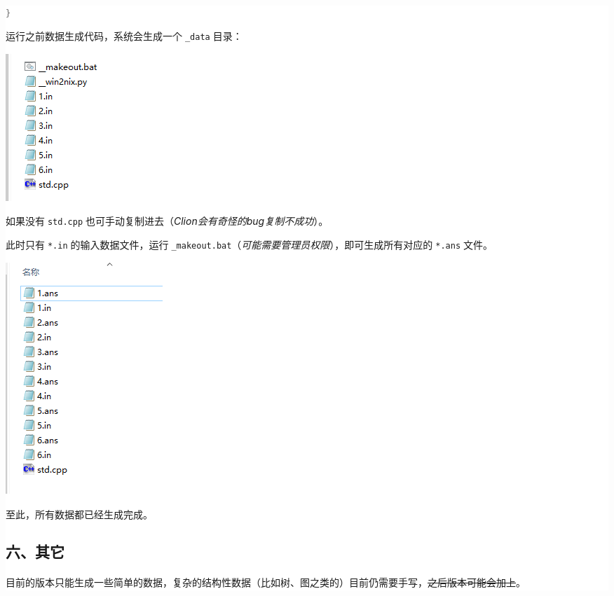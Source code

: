 ```cpp
}
```

运行之前数据生成代码，系统会生成一个 `_data` 目录：

![](https://raw.githubusercontent.com/KeadinZhou/acm-data-maker/master/README.md.img/_before.png)

如果没有 `std.cpp` 也可手动复制进去（*Clion会有奇怪的bug复制不成功*）。

此时只有 `*.in` 的输入数据文件，运行 `_makeout.bat`（*可能需要管理员权限*），即可生成所有对应的 `*.ans` 文件。

![](https://raw.githubusercontent.com/KeadinZhou/acm-data-maker/master/README.md.img/_after.png)

至此，所有数据都已经生成完成。

## 六、其它

目前的版本只能生成一些简单的数据，复杂的结构性数据（比如树、图之类的）目前仍需要手写，~~之后版本可能会加上~~。
